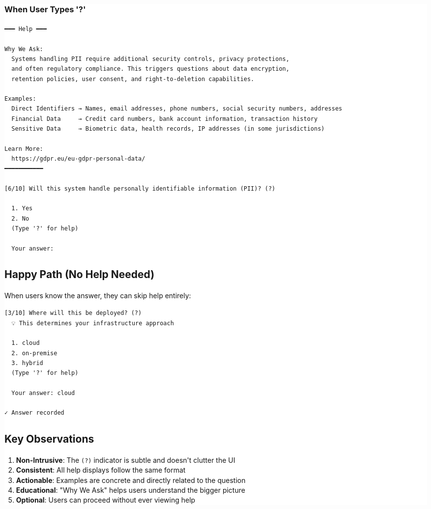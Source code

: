 ### When User Types '?'
```
━━━ Help ━━━

Why We Ask:
  Systems handling PII require additional security controls, privacy protections,
  and often regulatory compliance. This triggers questions about data encryption,
  retention policies, user consent, and right-to-deletion capabilities.

Examples:
  Direct Identifiers → Names, email addresses, phone numbers, social security numbers, addresses
  Financial Data     → Credit card numbers, bank account information, transaction history
  Sensitive Data     → Biometric data, health records, IP addresses (in some jurisdictions)

Learn More:
  https://gdpr.eu/eu-gdpr-personal-data/
━━━━━━━━━━━

[6/10] Will this system handle personally identifiable information (PII)? (?)

  1. Yes
  2. No
  (Type '?' for help)

  Your answer:
```

## Happy Path (No Help Needed)

When users know the answer, they can skip help entirely:

```
[3/10] Where will this be deployed? (?)
  💡 This determines your infrastructure approach

  1. cloud
  2. on-premise
  3. hybrid
  (Type '?' for help)

  Your answer: cloud

✓ Answer recorded
```

## Key Observations

1. **Non-Intrusive**: The `(?)` indicator is subtle and doesn't clutter the UI
2. **Consistent**: All help displays follow the same format
3. **Actionable**: Examples are concrete and directly related to the question
4. **Educational**: "Why We Ask" helps users understand the bigger picture
5. **Optional**: Users can proceed without ever viewing help
